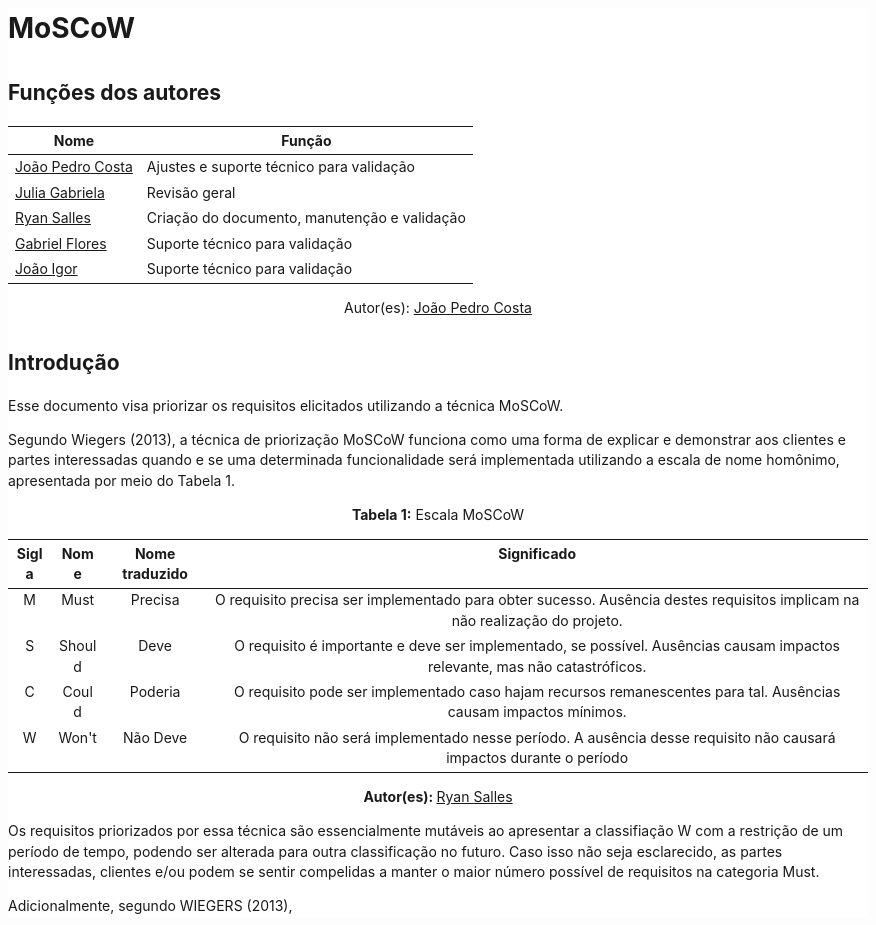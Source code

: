 # MoSCoW

## Funções dos autores

| Nome                                                | Função                                                            | 
|----------------------                               |-------------------------------------------------------------------|
| [João Pedro Costa](https://github.com/johnaopedro)  | Ajustes e suporte técnico para validação                          | 
| [Julia Gabriela](https://github.com/JuliaGabP)      | Revisão geral                                                     | 
| [Ryan Salles](https://github.com/RA-Salles)         | Criação do documento, manutenção e validação                      | 
| [Gabriel Flores](https://github.com/Gabrielfcoelho) | Suporte técnico para validação                                    |
| [João Igor](https://github.com/JoaoPC10)            | Suporte técnico para validação                                    |
<center>
    Autor(es): 
    <a href="https://github.com/johnaopedro" target="_blank">João Pedro Costa</a>
</center>

## Introdução 

Esse documento visa priorizar os requisitos elicitados utilizando a técnica MoSCoW.

Segundo Wiegers (2013), a técnica de priorização MoSCoW funciona como uma forma de explicar
e demonstrar aos clientes e partes interessadas quando e se uma determinada funcionalidade
será implementada utilizando a escala de nome homônimo, apresentada por meio do Tabela 1.

<center>
    <b>Tabela 1:</b> Escala MoSCoW
</center>

| Sigla | Nome   | Nome traduzido | Significado                                                                                                                |
|:-----:|:----:  | :------------: |:----------:                                                                                                                |
| M     | Must   | Precisa        | O requisito precisa ser implementado para obter sucesso. Ausência destes requisitos implicam na não realização do projeto. |
| S     | Should | Deve           | O requisito é importante e deve ser implementado, se possível. Ausências causam impactos relevante, mas não catastróficos. |
| C     | Could  | Poderia        | O requisito pode ser implementado caso hajam recursos remanescentes para tal. Ausências causam impactos mínimos.           |
| W     | Won't  | Não Deve       | O requisito não será implementado nesse período. A ausência desse requisito não causará impactos durante o período         |

<center>
    <b> Autor(es): </b> <a href="https://github.com/RA-Salles" target="_blank">Ryan Salles</a>
</center>

Os requisitos priorizados por essa técnica são essencialmente mutáveis ao apresentar a classifiação W com a restrição de um período de tempo,
podendo ser alterada para outra classificação no futuro. Caso isso não seja esclarecido, as partes interessadas, clientes e/ou podem se sentir
compelidas a manter o maior número possível de requisitos na categoria Must.

Adicionalmente, segundo WIEGERS (2013),
